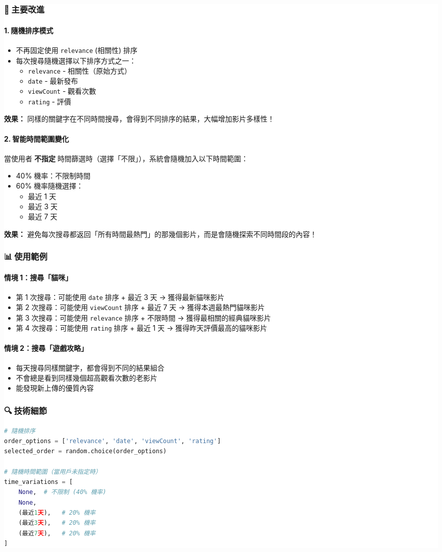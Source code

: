 ### 🎯 主要改進

#### 1. **隨機排序模式**
- 不再固定使用 `relevance` (相關性) 排序
- 每次搜尋隨機選擇以下排序方式之一：
  - `relevance` - 相關性（原始方式）
  - `date` - 最新發布
  - `viewCount` - 觀看次數
  - `rating` - 評價

**效果：** 同樣的關鍵字在不同時間搜尋，會得到不同排序的結果，大幅增加影片多樣性！

#### 2. **智能時間範圍變化**
當使用者 **不指定** 時間篩選時（選擇「不限」），系統會隨機加入以下時間範圍：
- 40% 機率：不限制時間
- 60% 機率隨機選擇：
  - 最近 1 天
  - 最近 3 天
  - 最近 7 天

**效果：** 避免每次搜尋都返回「所有時間最熱門」的那幾個影片，而是會隨機探索不同時間段的內容！

### 📊 使用範例

#### 情境 1：搜尋「貓咪」
- 第 1 次搜尋：可能使用 `date` 排序 + 最近 3 天 → 獲得最新貓咪影片
- 第 2 次搜尋：可能使用 `viewCount` 排序 + 最近 7 天 → 獲得本週最熱門貓咪影片
- 第 3 次搜尋：可能使用 `relevance` 排序 + 不限時間 → 獲得最相關的經典貓咪影片
- 第 4 次搜尋：可能使用 `rating` 排序 + 最近 1 天 → 獲得昨天評價最高的貓咪影片

#### 情境 2：搜尋「遊戲攻略」
- 每天搜尋同樣關鍵字，都會得到不同的結果組合
- 不會總是看到同樣幾個超高觀看次數的老影片
- 能發現新上傳的優質內容

### 🔍 技術細節

```python
# 隨機排序
order_options = ['relevance', 'date', 'viewCount', 'rating']
selected_order = random.choice(order_options)

# 隨機時間範圍（當用戶未指定時）
time_variations = [
    None,  # 不限制 (40% 機率)
    None,
    (最近1天),   # 20% 機率
    (最近3天),   # 20% 機率  
    (最近7天),   # 20% 機率
]
```
